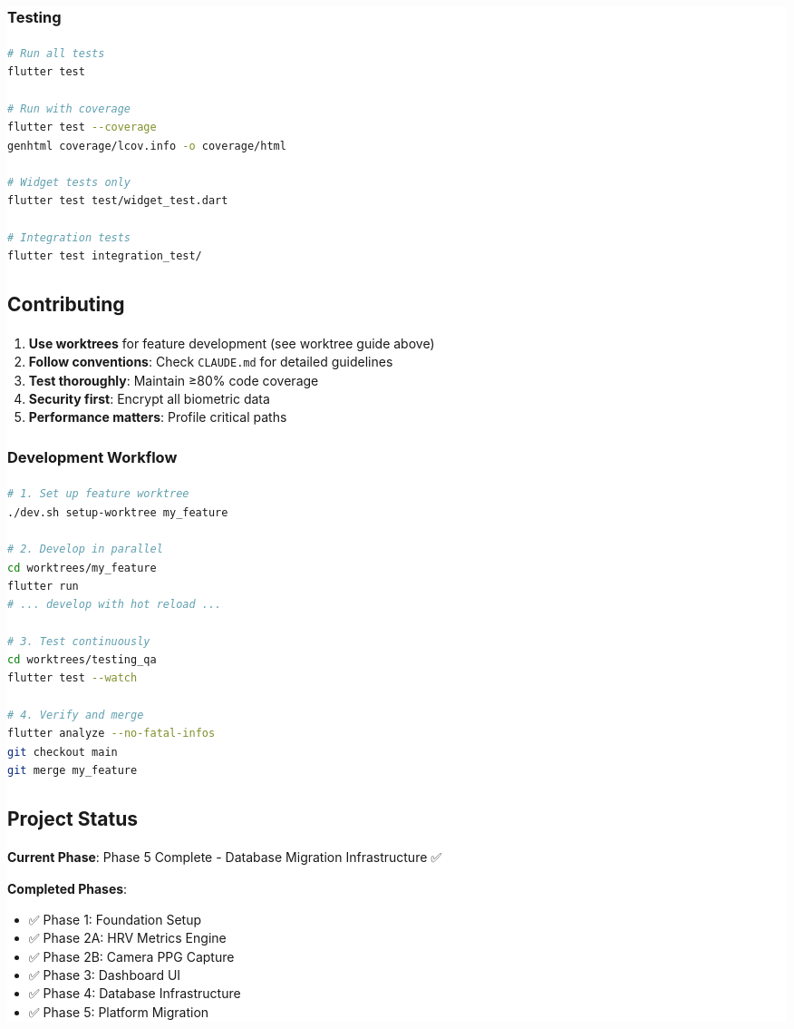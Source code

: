### Testing

```bash
# Run all tests
flutter test

# Run with coverage
flutter test --coverage
genhtml coverage/lcov.info -o coverage/html

# Widget tests only
flutter test test/widget_test.dart

# Integration tests
flutter test integration_test/
```

## Contributing

1. **Use worktrees** for feature development (see worktree guide above)
2. **Follow conventions**: Check `CLAUDE.md` for detailed guidelines
3. **Test thoroughly**: Maintain ≥80% code coverage
4. **Security first**: Encrypt all biometric data
5. **Performance matters**: Profile critical paths

### Development Workflow

```bash
# 1. Set up feature worktree
./dev.sh setup-worktree my_feature

# 2. Develop in parallel
cd worktrees/my_feature
flutter run
# ... develop with hot reload ...

# 3. Test continuously
cd worktrees/testing_qa
flutter test --watch

# 4. Verify and merge
flutter analyze --no-fatal-infos
git checkout main
git merge my_feature
```

## Project Status

**Current Phase**: Phase 5 Complete - Database Migration Infrastructure ✅

**Completed Phases**:
- ✅ Phase 1: Foundation Setup
- ✅ Phase 2A: HRV Metrics Engine  
- ✅ Phase 2B: Camera PPG Capture
- ✅ Phase 3: Dashboard UI
- ✅ Phase 4: Database Infrastructure
- ✅ Phase 5: Platform Migration
